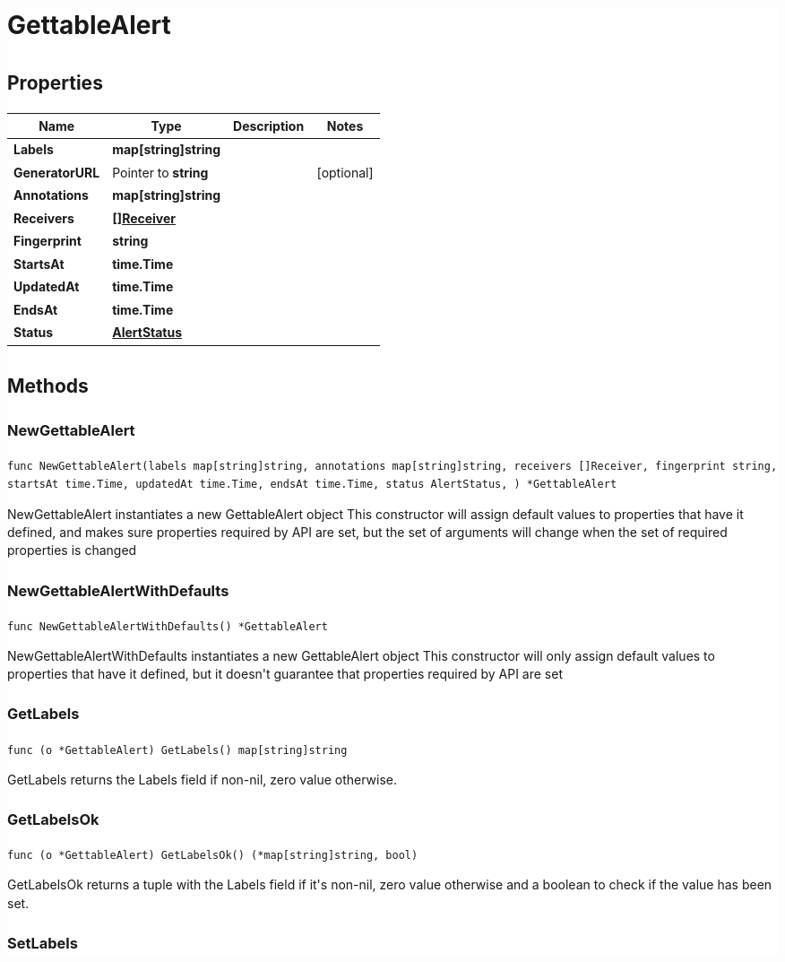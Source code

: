 # GettableAlert

## Properties

Name | Type | Description | Notes
------------ | ------------- | ------------- | -------------
**Labels** | **map[string]string** |  | 
**GeneratorURL** | Pointer to **string** |  | [optional] 
**Annotations** | **map[string]string** |  | 
**Receivers** | [**[]Receiver**](Receiver.md) |  | 
**Fingerprint** | **string** |  | 
**StartsAt** | **time.Time** |  | 
**UpdatedAt** | **time.Time** |  | 
**EndsAt** | **time.Time** |  | 
**Status** | [**AlertStatus**](AlertStatus.md) |  | 

## Methods

### NewGettableAlert

`func NewGettableAlert(labels map[string]string, annotations map[string]string, receivers []Receiver, fingerprint string, startsAt time.Time, updatedAt time.Time, endsAt time.Time, status AlertStatus, ) *GettableAlert`

NewGettableAlert instantiates a new GettableAlert object
This constructor will assign default values to properties that have it defined,
and makes sure properties required by API are set, but the set of arguments
will change when the set of required properties is changed

### NewGettableAlertWithDefaults

`func NewGettableAlertWithDefaults() *GettableAlert`

NewGettableAlertWithDefaults instantiates a new GettableAlert object
This constructor will only assign default values to properties that have it defined,
but it doesn't guarantee that properties required by API are set

### GetLabels

`func (o *GettableAlert) GetLabels() map[string]string`

GetLabels returns the Labels field if non-nil, zero value otherwise.

### GetLabelsOk

`func (o *GettableAlert) GetLabelsOk() (*map[string]string, bool)`

GetLabelsOk returns a tuple with the Labels field if it's non-nil, zero value otherwise
and a boolean to check if the value has been set.

### SetLabels
